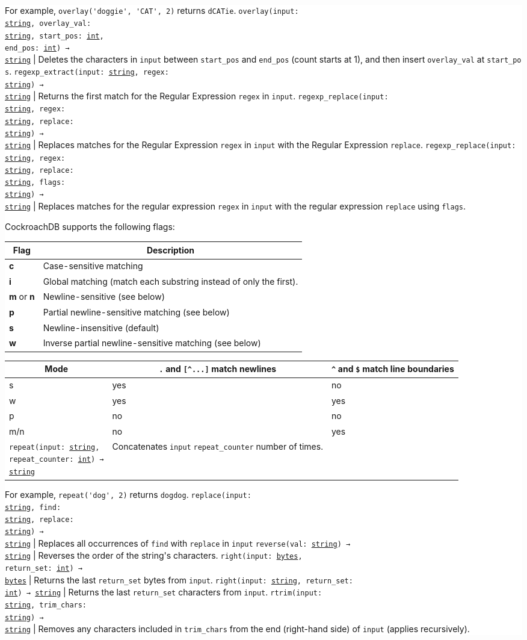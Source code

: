 For example, `overlay('doggie', 'CAT', 2)` returns `dCATie`.</span>
<code>overlay(input: <a href="string.html">string</a>, overlay_val: <a href="string.html">string</a>, start_pos: <a href="int.html">int</a>, end_pos: <a href="int.html">int</a>) &rarr; <a href="string.html">string</a></code> | <span class="funcdesc">Deletes the characters in `input` between `start_pos` and `end_pos` (count starts at 1), and then insert `overlay_val` at `start_pos`.</span>
<code>regexp_extract(input: <a href="string.html">string</a>, regex: <a href="string.html">string</a>) &rarr; <a href="string.html">string</a></code> | <span class="funcdesc">Returns the first match for the Regular Expression `regex` in `input`.</span>
<code>regexp_replace(input: <a href="string.html">string</a>, regex: <a href="string.html">string</a>, replace: <a href="string.html">string</a>) &rarr; <a href="string.html">string</a></code> | <span class="funcdesc">Replaces matches for the Regular Expression `regex` in `input` with the Regular Expression `replace`.</span>
<code>regexp_replace(input: <a href="string.html">string</a>, regex: <a href="string.html">string</a>, replace: <a href="string.html">string</a>, flags: <a href="string.html">string</a>) &rarr; <a href="string.html">string</a></code> | <span class="funcdesc">Replaces matches for the regular expression `regex` in `input` with the regular expression `replace` using `flags`.

CockroachDB supports the following flags:

| Flag           | Description                                                       |
|----------------|-------------------------------------------------------------------|
| **c**          | Case-sensitive matching                                           |
| **i**          | Global matching (match each substring instead of only the first). |
| **m** or **n** | Newline-sensitive (see below)                                     |
| **p**          | Partial newline-sensitive matching (see below)                    |
| **s**          | Newline-insensitive (default)                                     |
| **w**          | Inverse partial newline-sensitive matching (see below)            |

| Mode | `.` and `[^...]` match newlines | `^` and `$` match line boundaries|
|------|----------------------------------|--------------------------------------|
| s    | yes                              | no                                   |
| w    | yes                              | yes                                  |
| p    | no                               | no                                   |
| m/n  | no                               | yes                                  |</span>
<code>repeat(input: <a href="string.html">string</a>, repeat_counter: <a href="int.html">int</a>) &rarr; <a href="string.html">string</a></code> | <span class="funcdesc">Concatenates `input` `repeat_counter` number of times.

For example, `repeat('dog', 2)` returns `dogdog`.</span>
<code>replace(input: <a href="string.html">string</a>, find: <a href="string.html">string</a>, replace: <a href="string.html">string</a>) &rarr; <a href="string.html">string</a></code> | <span class="funcdesc">Replaces all occurrences of `find` with `replace` in `input`</span>
<code>reverse(val: <a href="string.html">string</a>) &rarr; <a href="string.html">string</a></code> | <span class="funcdesc">Reverses the order of the string's characters.</span>
<code>right(input: <a href="bytes.html">bytes</a>, return_set: <a href="int.html">int</a>) &rarr; <a href="bytes.html">bytes</a></code> | <span class="funcdesc">Returns the last `return_set` bytes from `input`.</span>
<code>right(input: <a href="string.html">string</a>, return_set: <a href="int.html">int</a>) &rarr; <a href="string.html">string</a></code> | <span class="funcdesc">Returns the last `return_set` characters from `input`.</span>
<code>rtrim(input: <a href="string.html">string</a>, trim_chars: <a href="string.html">string</a>) &rarr; <a href="string.html">string</a></code> | <span class="funcdesc">Removes any characters included in `trim_chars` from the end (right-hand side) of `input` (applies recursively). 
